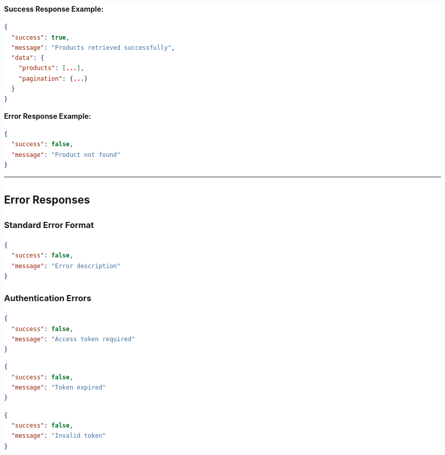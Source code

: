**Success Response Example:**
```json
{
  "success": true,
  "message": "Products retrieved successfully",
  "data": {
    "products": [...],
    "pagination": {...}
  }
}
```

**Error Response Example:**
```json
{
  "success": false,
  "message": "Product not found"
}
```

---

## Error Responses

### Standard Error Format
```json
{
  "success": false,
  "message": "Error description"
}
```

### Authentication Errors
```json
{
  "success": false,
  "message": "Access token required"
}
```

```json
{
  "success": false,
  "message": "Token expired"
}
```

```json
{
  "success": false,
  "message": "Invalid token"
}
```
